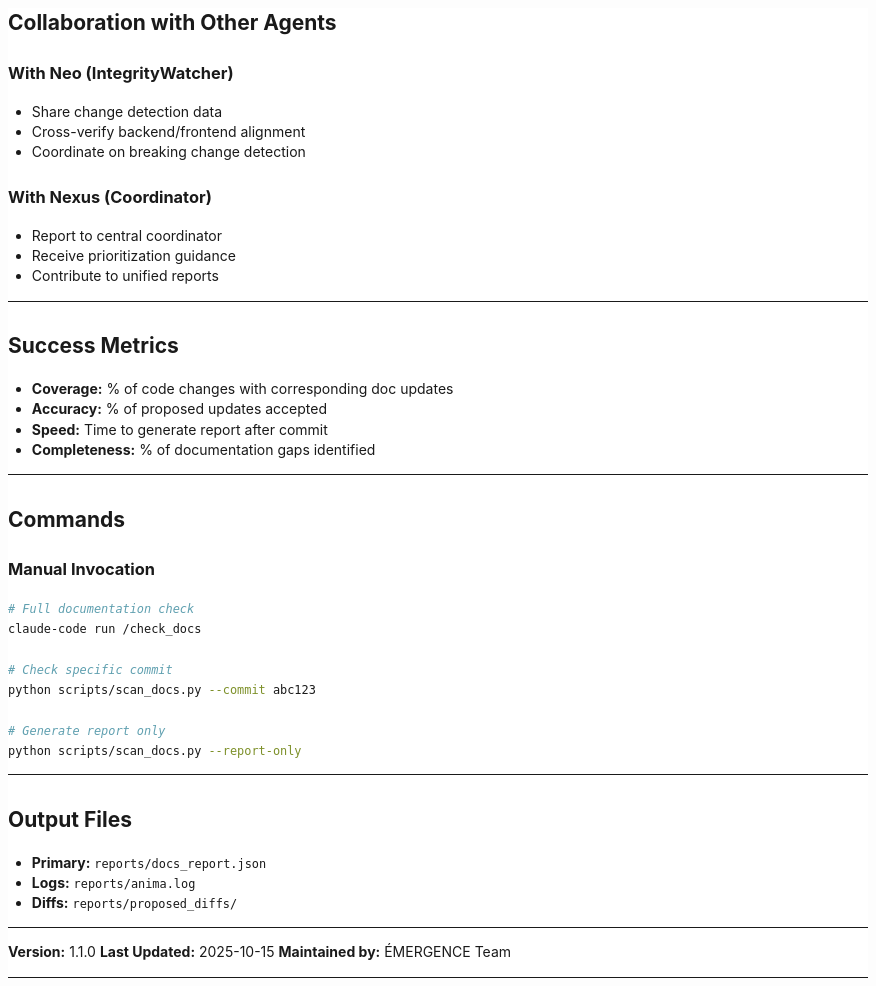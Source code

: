 
## Collaboration with Other Agents

### With Neo (IntegrityWatcher)
- Share change detection data
- Cross-verify backend/frontend alignment
- Coordinate on breaking change detection

### With Nexus (Coordinator)
- Report to central coordinator
- Receive prioritization guidance
- Contribute to unified reports

---

## Success Metrics

- **Coverage:** % of code changes with corresponding doc updates
- **Accuracy:** % of proposed updates accepted
- **Speed:** Time to generate report after commit
- **Completeness:** % of documentation gaps identified

---

## Commands

### Manual Invocation
```bash
# Full documentation check
claude-code run /check_docs

# Check specific commit
python scripts/scan_docs.py --commit abc123

# Generate report only
python scripts/scan_docs.py --report-only
```

---

## Output Files

- **Primary:** `reports/docs_report.json`
- **Logs:** `reports/anima.log`
- **Diffs:** `reports/proposed_diffs/`

---

**Version:** 1.1.0
**Last Updated:** 2025-10-15
**Maintained by:** ÉMERGENCE Team

---